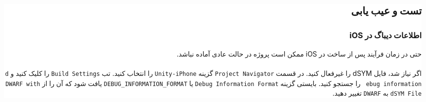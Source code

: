 ## <div dir="rtl" align='right'>تست و عیب یابی</div>

### <div id="ts-debug-ios" dir="rtl" align='right'>اطلاعات دیباگ در iOS</div>

<div dir="rtl" align='right'>
حتی در زمان فرآیند پس از ساخت در iOS ممکن است پروژه در حالت عادی آماده نباشد.
</div>
<br/>
<div dir="rtl" align='right'>
اگر نیاز شد، فایل dSYM را غیرفعال کنید. در قسمت <code>Project Navigator</code> گزینه <code>Unity-iPhone</code> را انتخاب کنید. تب <code>Build Settings</code> را کلیک کنید و <code>debug information </code> را جستجو کنید. بایستی گزینه <code>Debug Information Format</code> یا <code>DEBUG_INFORMATION_FORMAT</code> یافت شود که آن را از <code>DWARF with dSYM File</code> به <code>DWARF</code> تغییر دهید.
</div>
